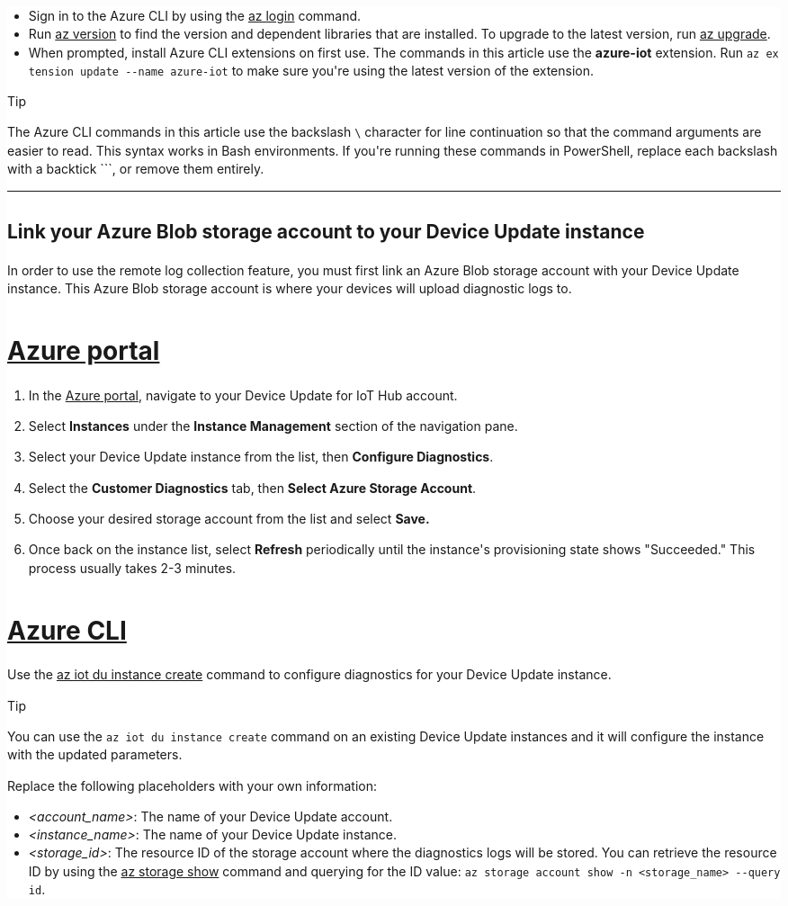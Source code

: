   * Sign in to the Azure CLI by using the [az login](/cli/azure/reference-index#az-login) command.
  * Run [az version](/cli/azure/reference-index#az-version) to find the version and dependent libraries that are installed. To upgrade to the latest version, run [az upgrade](/cli/azure/reference-index#az-upgrade).
  * When prompted, install Azure CLI extensions on first use. The commands in this article use the **azure-iot** extension. Run `az extension update --name azure-iot` to make sure you're using the latest version of the extension.

>[!TIP]
>The Azure CLI commands in this article use the backslash `\` character for line continuation so that the command arguments are easier to read. This syntax works in Bash environments. If you're running these commands in PowerShell, replace each backslash with a backtick `\``, or remove them entirely.

---

## Link your Azure Blob storage account to your Device Update instance

In order to use the remote log collection feature, you must first link an Azure Blob storage account with your Device Update instance. This Azure Blob storage account is where your devices will upload diagnostic logs to.

# [Azure portal](#tab/portal)

1. In the [Azure portal](https://portal.azure.com), navigate to your Device Update for IoT Hub account.

2. Select **Instances** under the **Instance Management** section of the navigation pane.

3. Select your Device Update instance from the list, then **Configure Diagnostics**.

4. Select the **Customer Diagnostics** tab, then **Select Azure Storage Account**.

5. Choose your desired storage account from the list and select **Save.**

6. Once back on the instance list, select **Refresh** periodically until the instance's provisioning state shows "Succeeded." This process usually takes 2-3 minutes.

# [Azure CLI](#tab/cli)

Use the [az iot du instance create](/cli/azure/iot/du/instance#az-iot-du-instance-create) command to configure diagnostics for your Device Update instance.

>[!TIP]
>You can use the `az iot du instance create` command on an existing Device Update instances and it will configure the instance with the updated parameters.

Replace the following placeholders with your own information:

* *\<account_name>*: The name of your Device Update account.
* *\<instance_name>*: The name of your Device Update instance.
* *\<storage_id>*: The resource ID of the storage account where the diagnostics logs will be stored. You can retrieve the resource ID by using the [az storage show](/cli/azure/storage/account#az-storage-account-show) command and querying for the ID value: `az storage account show -n <storage_name> --query id`.
